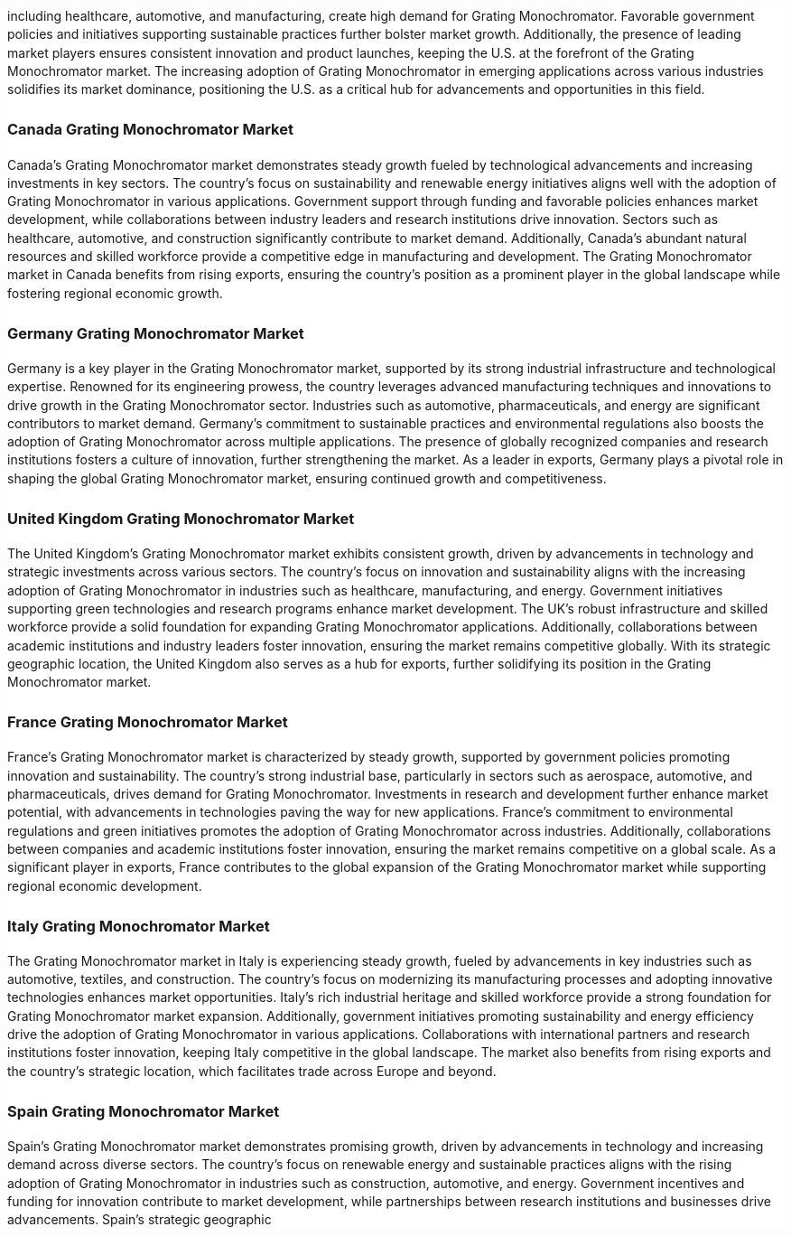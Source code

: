 including healthcare, automotive, and manufacturing, create high demand for Grating Monochromator. Favorable government policies and initiatives supporting sustainable practices further bolster market growth. Additionally, the presence of leading market players ensures consistent innovation and product launches, keeping the U.S. at the forefront of the Grating Monochromator market. The increasing adoption of Grating Monochromator in emerging applications across various industries solidifies its market dominance, positioning the U.S. as a critical hub for advancements and opportunities in this field.</p><h3>Canada Grating Monochromator Market</h3><p>Canada&rsquo;s Grating Monochromator market demonstrates steady growth fueled by technological advancements and increasing investments in key sectors. The country&rsquo;s focus on sustainability and renewable energy initiatives aligns well with the adoption of Grating Monochromator in various applications. Government support through funding and favorable policies enhances market development, while collaborations between industry leaders and research institutions drive innovation. Sectors such as healthcare, automotive, and construction significantly contribute to market demand. Additionally, Canada&rsquo;s abundant natural resources and skilled workforce provide a competitive edge in manufacturing and development. The Grating Monochromator market in Canada benefits from rising exports, ensuring the country&rsquo;s position as a prominent player in the global landscape while fostering regional economic growth.</p><h3>Germany Grating Monochromator Market</h3><p>Germany is a key player in the Grating Monochromator market, supported by its strong industrial infrastructure and technological expertise. Renowned for its engineering prowess, the country leverages advanced manufacturing techniques and innovations to drive growth in the Grating Monochromator sector. Industries such as automotive, pharmaceuticals, and energy are significant contributors to market demand. Germany&rsquo;s commitment to sustainable practices and environmental regulations also boosts the adoption of Grating Monochromator across multiple applications. The presence of globally recognized companies and research institutions fosters a culture of innovation, further strengthening the market. As a leader in exports, Germany plays a pivotal role in shaping the global Grating Monochromator market, ensuring continued growth and competitiveness.</p><h3>United Kingdom Grating Monochromator Market</h3><p>The United Kingdom&rsquo;s Grating Monochromator market exhibits consistent growth, driven by advancements in technology and strategic investments across various sectors. The country&rsquo;s focus on innovation and sustainability aligns with the increasing adoption of Grating Monochromator in industries such as healthcare, manufacturing, and energy. Government initiatives supporting green technologies and research programs enhance market development. The UK&rsquo;s robust infrastructure and skilled workforce provide a solid foundation for expanding Grating Monochromator applications. Additionally, collaborations between academic institutions and industry leaders foster innovation, ensuring the market remains competitive globally. With its strategic geographic location, the United Kingdom also serves as a hub for exports, further solidifying its position in the Grating Monochromator market.</p><h3>France Grating Monochromator Market</h3><p>France&rsquo;s Grating Monochromator market is characterized by steady growth, supported by government policies promoting innovation and sustainability. The country&rsquo;s strong industrial base, particularly in sectors such as aerospace, automotive, and pharmaceuticals, drives demand for Grating Monochromator. Investments in research and development further enhance market potential, with advancements in technologies paving the way for new applications. France&rsquo;s commitment to environmental regulations and green initiatives promotes the adoption of Grating Monochromator across industries. Additionally, collaborations between companies and academic institutions foster innovation, ensuring the market remains competitive on a global scale. As a significant player in exports, France contributes to the global expansion of the Grating Monochromator market while supporting regional economic development.</p><h3>Italy Grating Monochromator Market</h3><p>The Grating Monochromator market in Italy is experiencing steady growth, fueled by advancements in key industries such as automotive, textiles, and construction. The country&rsquo;s focus on modernizing its manufacturing processes and adopting innovative technologies enhances market opportunities. Italy&rsquo;s rich industrial heritage and skilled workforce provide a strong foundation for Grating Monochromator market expansion. Additionally, government initiatives promoting sustainability and energy efficiency drive the adoption of Grating Monochromator in various applications. Collaborations with international partners and research institutions foster innovation, keeping Italy competitive in the global landscape. The market also benefits from rising exports and the country&rsquo;s strategic location, which facilitates trade across Europe and beyond.</p><h3>Spain Grating Monochromator Market</h3><p>Spain&rsquo;s Grating Monochromator market demonstrates promising growth, driven by advancements in technology and increasing demand across diverse sectors. The country&rsquo;s focus on renewable energy and sustainable practices aligns with the rising adoption of Grating Monochromator in industries such as construction, automotive, and energy. Government incentives and funding for innovation contribute to market development, while partnerships between research institutions and businesses drive advancements. Spain&rsquo;s strategic geographic